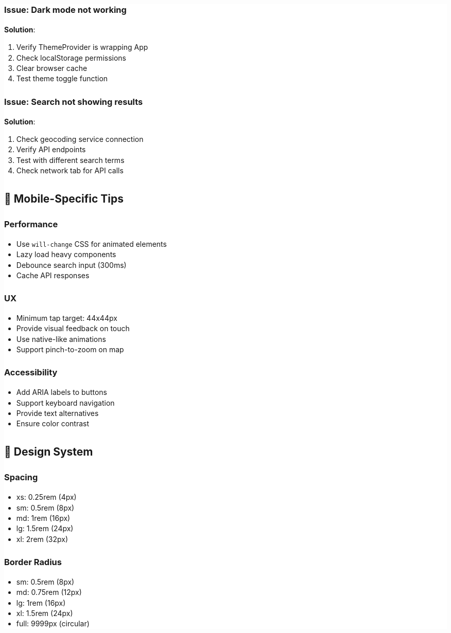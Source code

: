 ### Issue: Dark mode not working

**Solution**:
1. Verify ThemeProvider is wrapping App
2. Check localStorage permissions
3. Clear browser cache
4. Test theme toggle function

### Issue: Search not showing results

**Solution**:
1. Check geocoding service connection
2. Verify API endpoints
3. Test with different search terms
4. Check network tab for API calls

## 📱 Mobile-Specific Tips

### Performance
- Use `will-change` CSS for animated elements
- Lazy load heavy components
- Debounce search input (300ms)
- Cache API responses

### UX
- Minimum tap target: 44x44px
- Provide visual feedback on touch
- Use native-like animations
- Support pinch-to-zoom on map

### Accessibility
- Add ARIA labels to buttons
- Support keyboard navigation
- Provide text alternatives
- Ensure color contrast

## 🎨 Design System

### Spacing
- xs: 0.25rem (4px)
- sm: 0.5rem (8px)
- md: 1rem (16px)
- lg: 1.5rem (24px)
- xl: 2rem (32px)

### Border Radius
- sm: 0.5rem (8px)
- md: 0.75rem (12px)
- lg: 1rem (16px)
- xl: 1.5rem (24px)
- full: 9999px (circular)
